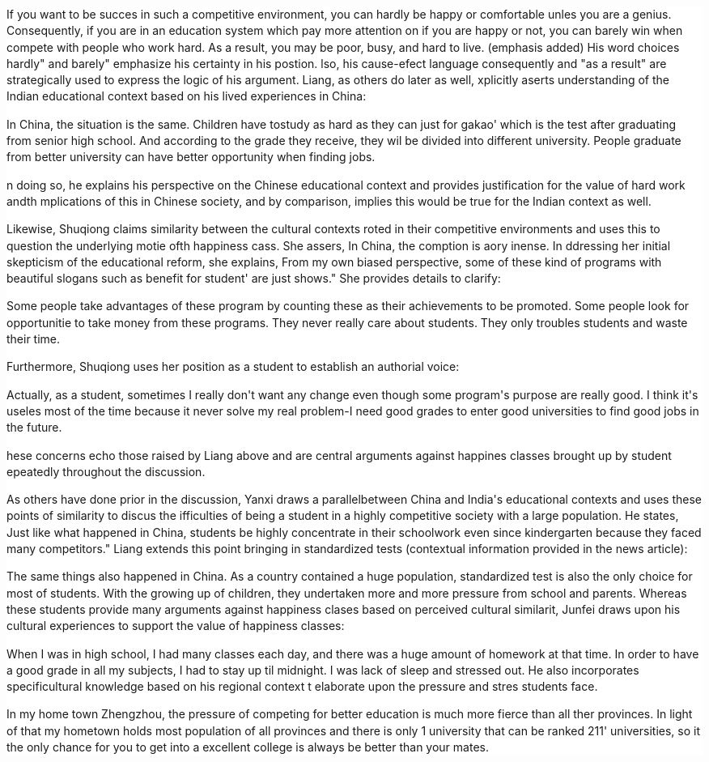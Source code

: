 If you want to be succes in such a competitive environment, you can hardly be happy or comfortable unles you are a genius. Consequently, if you are in an education system which pay more attention on if you are happy or not, you can barely win when compete with people who work hard. As a result, you may be poor, busy, and hard to live. (emphasis added) His word choices hardly" and barely" emphasize his certainty in his postion. lso, his cause-efect language consequently and "as a result" are strategically used to express the logic of his argument. Liang, as others do later as well, xplicitly aserts understanding of the Indian educational context based on his lived experiences in China:

In China, the situation is the same. Children have tostudy as hard as they can just for gakao' which is the test after graduating from senior high school. And according to the grade they receive, they wil be divided into different university. People graduate from better university can have better opportunity when finding jobs.

n doing so, he explains his perspective on the Chinese educational context and provides justification for the value of hard work andth mplications of this in Chinese society, and by comparison, implies this would be true for the Indian context as well.

Likewise, Shuqiong claims similarity between the cultural contexts roted in their competitive environments and uses this to question the underlying motie ofth happiness cass. She assers, In China, the comption is aory inense. In ddressing her initial skepticism of the educational reform, she explains, From my own biased perspective, some of these kind of programs with beautiful slogans such as benefit for student' are just shows." She provides details to clarify:

Some people take advantages of these program by counting these as their achievements to be promoted. Some people look for opportunitie to take money from these programs. They never really care about students. They only troubles students and waste their time.

Furthermore, Shuqiong uses her position as a student to establish an authorial voice:

Actually, as a student, sometimes I really don't want any change even though some program's purpose are really good. I think it's useles most of the time because it never solve my real problem-I need good grades to enter good universities to find good jobs in the future.

hese concerns echo those raised by Liang above and are central arguments against happines classes brought up by student epeatedly throughout the discussion.

As others have done prior in the discussion, Yanxi draws a parallelbetween China and India's educational contexts and uses these points of similarity to discus the ifficulties of being a student in a highly competitive society with a large population. He states, Just like what happened in China, students be highly concentrate in their schoolwork even since kindergarten because they faced many competitors." Liang extends this point bringing in standardized tests (contextual information provided in the news article):

The same things also happened in China. As a country contained a huge population, standardized test is also the only choice for most of students. With the growing up of children, they undertaken more and more pressure from school and parents. Whereas these students provide many arguments against happiness clases based on perceived cultural similarit, Junfei draws upon his cultural experiences to support the value of happiness classes:

When I was in high school, I had many classes each day, and there was a huge amount of homework at that time. In order to have a good grade in all my subjects, I had to stay up til midnight. I was lack of sleep and stressed out. He also incorporates specificultural knowledge based on his regional context t elaborate upon the pressure and stres students face.

In my home town Zhengzhou, the pressure of competing for better education is much more fierce than all ther provinces. In light of that my hometown holds most population of all provinces and there is only 1 university that can be ranked 211' universities, so it the only chance for you to get into a excellent college is always be better than your mates.

